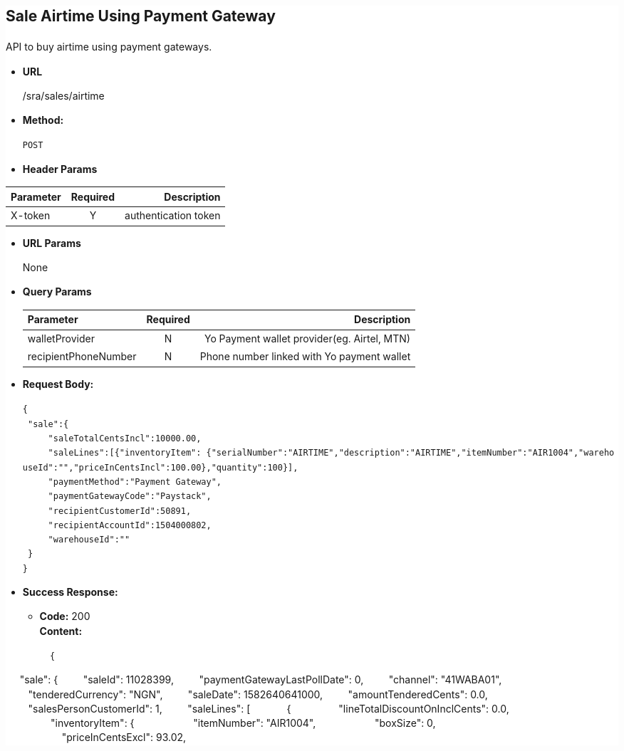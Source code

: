 ## Sale Airtime Using Payment Gateway

API to buy airtime using payment gateways. 

* **URL**

  /sra/sales/airtime

* **Method:**

  `POST`
    
*  **Header Params**

  | Parameter             | Required | Description                         |
  | --------------------- |:--------:| -----------------------------------:|
  | X-token               | Y        | authentication token                |

*  **URL Params**

   None
  
* **Query Params**

  | Parameter             | Required | Description                                               |
  | --------------------- |:--------:| ---------------------------------------------------------:|
  | walletProvider        | N        |Yo Payment wallet provider(eg. Airtel, MTN)                |
  | recipientPhoneNumber  | N        |Phone number linked with Yo payment wallet                 |
  
* **Request Body:**

   ```
   {
	"sale":{
		"saleTotalCentsIncl":10000.00,
		"saleLines":[{"inventoryItem": {"serialNumber":"AIRTIME","description":"AIRTIME","itemNumber":"AIR1004","warehouseId":"","priceInCentsIncl":100.00},"quantity":100}],
	    "paymentMethod":"Payment Gateway",
	    "paymentGatewayCode":"Paystack",
	    "recipientCustomerId":50891,
	    "recipientAccountId":1504000802,
	    "warehouseId":""
    }
   }
   ```
   
* **Success Response:**

  * **Code:** 200 <br />
    **Content:** 
    
      ```
        {
        "sale": {
        "saleId": 11028399,
        "paymentGatewayLastPollDate": 0,
        "channel": "41WABA01",
        "tenderedCurrency": "NGN",
        "saleDate": 1582640641000,
        "amountTenderedCents": 0.0,
        "salesPersonCustomerId": 1,
        "saleLines": [
            {
                "lineTotalDiscountOnInclCents": 0.0,
                "inventoryItem": {
                    "itemNumber": "AIR1004",
                    "boxSize": 0,
                    "priceInCentsExcl": 93.02,